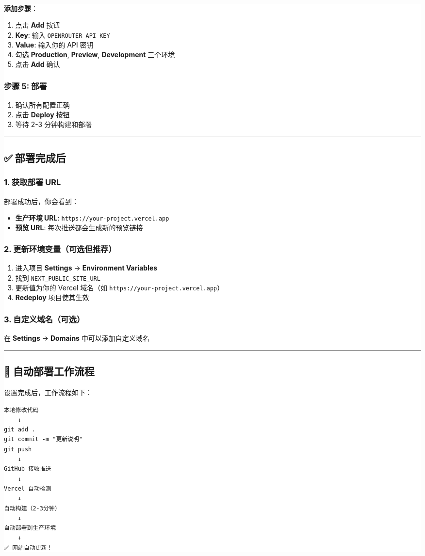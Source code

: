 **添加步骤**：
1. 点击 **Add** 按钮
2. **Key**: 输入 `OPENROUTER_API_KEY`
3. **Value**: 输入你的 API 密钥
4. 勾选 **Production**, **Preview**, **Development** 三个环境
5. 点击 **Add** 确认

### 步骤 5: 部署

1. 确认所有配置正确
2. 点击 **Deploy** 按钮
3. 等待 2-3 分钟构建和部署

---

## ✅ 部署完成后

### 1. 获取部署 URL

部署成功后，你会看到：
- **生产环境 URL**: `https://your-project.vercel.app`
- **预览 URL**: 每次推送都会生成新的预览链接

### 2. 更新环境变量（可选但推荐）

1. 进入项目 **Settings** → **Environment Variables**
2. 找到 `NEXT_PUBLIC_SITE_URL`
3. 更新值为你的 Vercel 域名（如 `https://your-project.vercel.app`）
4. **Redeploy** 项目使其生效

### 3. 自定义域名（可选）

在 **Settings** → **Domains** 中可以添加自定义域名

---

## 🔄 自动部署工作流程

设置完成后，工作流程如下：

```
本地修改代码
    ↓
git add .
git commit -m "更新说明"
git push
    ↓
GitHub 接收推送
    ↓
Vercel 自动检测
    ↓
自动构建（2-3分钟）
    ↓
自动部署到生产环境
    ↓
✅ 网站自动更新！
```

